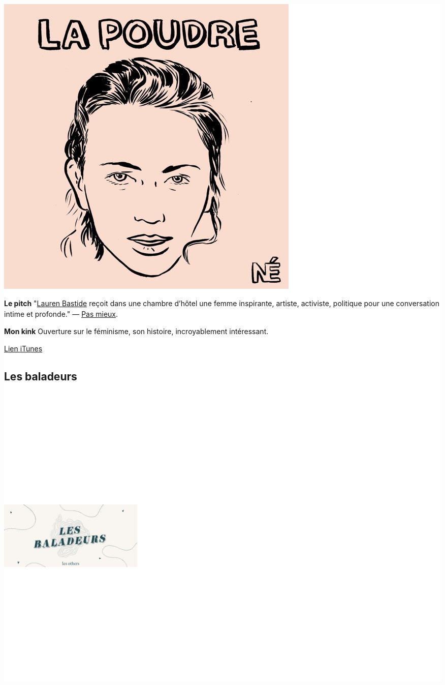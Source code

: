 <img src="../images/logo-la-poudre.jpg" width="560" height="560" alt="Logo du podcast La Poudre" />

__Le pitch__ "[Lauren Bastide](https://www.instagram.com/laurenbastide/) reçoit dans une chambre d’hôtel une femme inspirante, artiste, activiste, politique pour une conversation intime et profonde." — [Pas mieux](https://www.nouvellesecoutes.fr/la-poudre/).

__Mon kink__ Ouverture sur le féminisme, son histoire, incroyablement intéressant.

[Lien iTunes](https://itunes.apple.com/fr/podcast/la-poudre/id1172772210)

## Les baladeurs

<img src="../images/logo-les-baladeurs.jpg" width="262" height="560" alt="Logo du podcast Les Baladeurs" />
